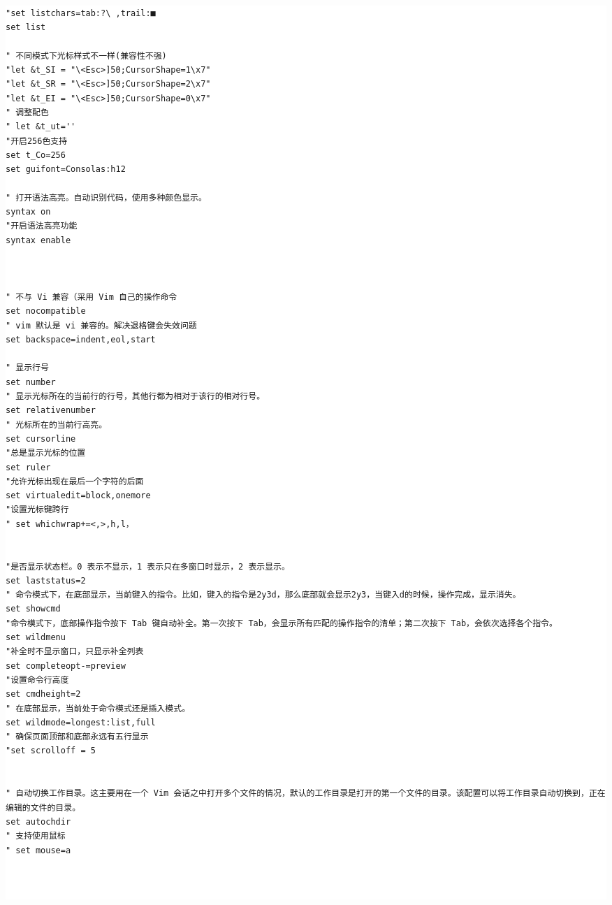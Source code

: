 ```shell
"set listchars=tab:?\ ,trail:■
set list

" 不同模式下光标样式不一样(兼容性不强)
"let &t_SI = "\<Esc>]50;CursorShape=1\x7"
"let &t_SR = "\<Esc>]50;CursorShape=2\x7"
"let &t_EI = "\<Esc>]50;CursorShape=0\x7"
" 调整配色
" let &t_ut=''
"开启256色支持
set t_Co=256
set guifont=Consolas:h12

" 打开语法高亮。自动识别代码，使用多种颜色显示。
syntax on
"开启语法高亮功能
syntax enable       



" 不与 Vi 兼容（采用 Vim 自己的操作命令
set nocompatible
" vim 默认是 vi 兼容的。解决退格键会失效问题
set backspace=indent,eol,start

" 显示行号
set number
" 显示光标所在的当前行的行号，其他行都为相对于该行的相对行号。
set relativenumber
" 光标所在的当前行高亮。
set cursorline
"总是显示光标的位置
set ruler
"允许光标出现在最后一个字符的后面
set virtualedit=block,onemore
"设置光标键跨行
" set whichwrap+=<,>,h,l，


"是否显示状态栏。0 表示不显示，1 表示只在多窗口时显示，2 表示显示。
set laststatus=2
" 命令模式下，在底部显示，当前键入的指令。比如，键入的指令是2y3d，那么底部就会显示2y3，当键入d的时候，操作完成，显示消失。
set showcmd
"命令模式下，底部操作指令按下 Tab 键自动补全。第一次按下 Tab，会显示所有匹配的操作指令的清单；第二次按下 Tab，会依次选择各个指令。
set wildmenu
"补全时不显示窗口，只显示补全列表
set completeopt-=preview
"设置命令行高度
set cmdheight=2
" 在底部显示，当前处于命令模式还是插入模式。
set wildmode=longest:list,full
" 确保页面顶部和底部永远有五行显示
"set scrolloff = 5


" 自动切换工作目录。这主要用在一个 Vim 会话之中打开多个文件的情况，默认的工作目录是打开的第一个文件的目录。该配置可以将工作目录自动切换到，正在编辑的文件的目录。
set autochdir
" 支持使用鼠标
" set mouse=a




```